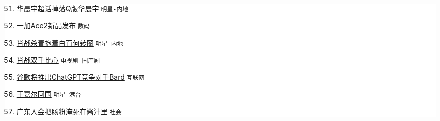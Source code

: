 51. [华晨宇超话掉落Q版华晨宇](https://m.weibo.cn/search?containerid=100103type%3D1%26t%3D10%26q%3D%23%E5%8D%8E%E6%99%A8%E5%AE%87%E8%B6%85%E8%AF%9D%E6%8E%89%E8%90%BDQ%E7%89%88%E5%8D%8E%E6%99%A8%E5%AE%87%23&stream_entry_id=31&isnewpage=1&extparam=seat%3D1%26dgr%3D0%26c_type%3D31%26realpos%3D50%26cate%3D5001%26band_rank%3D50%26flag%3D1%26stream_entry_id%3D31%26filter_type%3Drealtimehot%26lcate%3D5001%26q%3D%2523%25E5%258D%258E%25E6%2599%25A8%25E5%25AE%2587%25E8%25B6%2585%25E8%25AF%259D%25E6%258E%2589%25E8%2590%25BDQ%25E7%2589%2588%25E5%258D%258E%25E6%2599%25A8%25E5%25AE%2587%2523%26pos%3D49%26display_time%3D1675739073%26pre_seqid%3D167573803869701888901&luicode=10000011&lfid=106003type%3D25%26t%3D3%26disable_hot%3D1%26filter_type%3Drealtimehot) `明星-内地` 

52. [一加Ace2新品发布](https://m.weibo.cn/search?containerid=100103type%3D1%26t%3D10%26q%3D%23%E4%B8%80%E5%8A%A0Ace2%E6%96%B0%E5%93%81%E5%8F%91%E5%B8%83%23&stream_entry_id=31&isnewpage=1&extparam=seat%3D1%26filter_type%3Drealtimehot%26adid%3D179641%26q%3D%2523%25E4%25B8%2580%25E5%258A%25A0Ace2%25E6%2596%25B0%25E5%2593%2581%25E5%258F%2591%25E5%25B8%2583%2523%26dgr%3D0%26stream_entry_id%3D31%26band_rank%3D4%26topic_ad%3D1%26c_type%3D31%26cate%3D5001%26pos%3D3%26lcate%3D5001%26display_time%3D1675736630%26pre_seqid%3D1675736630923017407245&luicode=10000011&lfid=106003type%3D25%26t%3D3%26disable_hot%3D1%26filter_type%3Drealtimehot) `数码` 

53. [肖战杀青抱着白百何转圈](https://m.weibo.cn/search?containerid=100103type%3D1%26t%3D10%26q%3D%23%E8%82%96%E6%88%98%E6%9D%80%E9%9D%92%E6%8A%B1%E7%9D%80%E7%99%BD%E7%99%BE%E4%BD%95%E8%BD%AC%E5%9C%88%23&stream_entry_id=31&isnewpage=1&extparam=seat%3D1%26filter_type%3Drealtimehot%26q%3D%2523%25E8%2582%2596%25E6%2588%2598%25E6%259D%2580%25E9%259D%2592%25E6%258A%25B1%25E7%259D%2580%25E7%2599%25BD%25E7%2599%25BE%25E4%25BD%2595%25E8%25BD%25AC%25E5%259C%2588%2523%26dgr%3D0%26stream_entry_id%3D31%26band_rank%3D11%26flag%3D0%26realpos%3D11%26c_type%3D31%26cate%3D5001%26pos%3D11%26lcate%3D5001%26display_time%3D1675736630%26pre_seqid%3D1675736630923017407245&luicode=10000011&lfid=106003type%3D25%26t%3D3%26disable_hot%3D1%26filter_type%3Drealtimehot) `明星-内地` 

54. [肖战双手比心](https://m.weibo.cn/search?containerid=100103type%3D1%26t%3D10%26q%3D%23%E8%82%96%E6%88%98%E5%8F%8C%E6%89%8B%E6%AF%94%E5%BF%83%23&stream_entry_id=31&isnewpage=1&extparam=seat%3D1%26filter_type%3Drealtimehot%26q%3D%2523%25E8%2582%2596%25E6%2588%2598%25E5%258F%258C%25E6%2589%258B%25E6%25AF%2594%25E5%25BF%2583%2523%26dgr%3D0%26stream_entry_id%3D31%26band_rank%3D21%26flag%3D1%26realpos%3D21%26c_type%3D31%26cate%3D5001%26pos%3D21%26lcate%3D5001%26display_time%3D1675736630%26pre_seqid%3D1675736630923017407245&luicode=10000011&lfid=106003type%3D25%26t%3D3%26disable_hot%3D1%26filter_type%3Drealtimehot) `电视剧-国产剧` 

55. [谷歌将推出ChatGPT竞争对手Bard](https://m.weibo.cn/search?containerid=100103type%3D1%26t%3D10%26q%3D%23%E8%B0%B7%E6%AD%8C%E5%B0%86%E6%8E%A8%E5%87%BAChatGPT%E7%AB%9E%E4%BA%89%E5%AF%B9%E6%89%8BBard%23&stream_entry_id=31&isnewpage=1&extparam=seat%3D1%26filter_type%3Drealtimehot%26q%3D%2523%25E8%25B0%25B7%25E6%25AD%258C%25E5%25B0%2586%25E6%258E%25A8%25E5%2587%25BAChatGPT%25E7%25AB%259E%25E4%25BA%2589%25E5%25AF%25B9%25E6%2589%258BBard%2523%26dgr%3D0%26stream_entry_id%3D31%26band_rank%3D41%26flag%3D1%26realpos%3D41%26c_type%3D31%26cate%3D5001%26pos%3D41%26lcate%3D5001%26display_time%3D1675736630%26pre_seqid%3D1675736630923017407245&luicode=10000011&lfid=106003type%3D25%26t%3D3%26disable_hot%3D1%26filter_type%3Drealtimehot) `互联网` 

56. [王嘉尔回国](https://m.weibo.cn/search?containerid=100103type%3D1%26t%3D10%26q%3D%23%E7%8E%8B%E5%98%89%E5%B0%94%E5%9B%9E%E5%9B%BD%23&stream_entry_id=31&isnewpage=1&extparam=seat%3D1%26filter_type%3Drealtimehot%26q%3D%2523%25E7%258E%258B%25E5%2598%2589%25E5%25B0%2594%25E5%259B%259E%25E5%259B%25BD%2523%26dgr%3D0%26stream_entry_id%3D31%26band_rank%3D42%26flag%3D0%26realpos%3D42%26c_type%3D31%26cate%3D5001%26pos%3D42%26lcate%3D5001%26display_time%3D1675736630%26pre_seqid%3D1675736630923017407245&luicode=10000011&lfid=106003type%3D25%26t%3D3%26disable_hot%3D1%26filter_type%3Drealtimehot) `明星-港台` 

57. [广东人会把肠粉淹死在酱汁里](https://m.weibo.cn/search?containerid=100103type%3D1%26t%3D10%26q%3D%23%E5%B9%BF%E4%B8%9C%E4%BA%BA%E4%BC%9A%E6%8A%8A%E8%82%A0%E7%B2%89%E6%B7%B9%E6%AD%BB%E5%9C%A8%E9%85%B1%E6%B1%81%E9%87%8C%23&stream_entry_id=31&isnewpage=1&extparam=seat%3D1%26filter_type%3Drealtimehot%26q%3D%2523%25E5%25B9%25BF%25E4%25B8%259C%25E4%25BA%25BA%25E4%25BC%259A%25E6%258A%258A%25E8%2582%25A0%25E7%25B2%2589%25E6%25B7%25B9%25E6%25AD%25BB%25E5%259C%25A8%25E9%2585%25B1%25E6%25B1%2581%25E9%2587%258C%2523%26dgr%3D0%26stream_entry_id%3D31%26band_rank%3D44%26flag%3D0%26realpos%3D44%26c_type%3D31%26cate%3D5001%26pos%3D44%26lcate%3D5001%26display_time%3D1675736630%26pre_seqid%3D1675736630923017407245&luicode=10000011&lfid=106003type%3D25%26t%3D3%26disable_hot%3D1%26filter_type%3Drealtimehot) `社会` 
